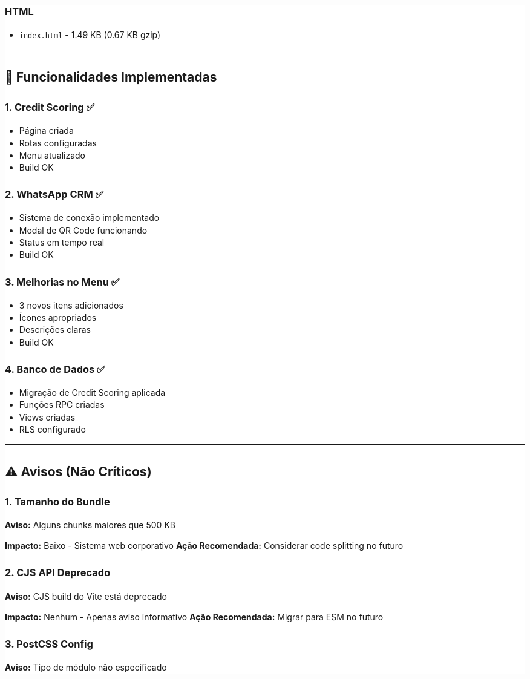 ### HTML
- `index.html` - 1.49 KB (0.67 KB gzip)

---

## 🎯 Funcionalidades Implementadas

### 1. Credit Scoring ✅
- Página criada
- Rotas configuradas
- Menu atualizado
- Build OK

### 2. WhatsApp CRM ✅
- Sistema de conexão implementado
- Modal de QR Code funcionando
- Status em tempo real
- Build OK

### 3. Melhorias no Menu ✅
- 3 novos itens adicionados
- Ícones apropriados
- Descrições claras
- Build OK

### 4. Banco de Dados ✅
- Migração de Credit Scoring aplicada
- Funções RPC criadas
- Views criadas
- RLS configurado

---

## ⚠️ Avisos (Não Críticos)

### 1. Tamanho do Bundle
**Aviso:** Alguns chunks maiores que 500 KB

**Impacto:** Baixo - Sistema web corporativo
**Ação Recomendada:** Considerar code splitting no futuro

### 2. CJS API Deprecado
**Aviso:** CJS build do Vite está deprecado

**Impacto:** Nenhum - Apenas aviso informativo
**Ação Recomendada:** Migrar para ESM no futuro

### 3. PostCSS Config
**Aviso:** Tipo de módulo não especificado
